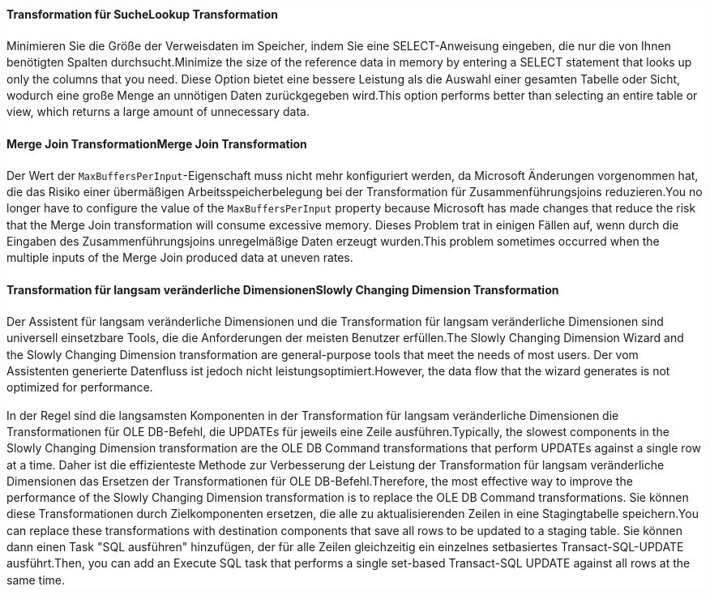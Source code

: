 #### <a name="lookup-transformation"></a><span data-ttu-id="e1031-208">Transformation für Suche</span><span class="sxs-lookup"><span data-stu-id="e1031-208">Lookup Transformation</span></span>  
 <span data-ttu-id="e1031-209">Minimieren Sie die Größe der Verweisdaten im Speicher, indem Sie eine SELECT-Anweisung eingeben, die nur die von Ihnen benötigten Spalten durchsucht.</span><span class="sxs-lookup"><span data-stu-id="e1031-209">Minimize the size of the reference data in memory by entering a SELECT statement that looks up only the columns that you need.</span></span> <span data-ttu-id="e1031-210">Diese Option bietet eine bessere Leistung als die Auswahl einer gesamten Tabelle oder Sicht, wodurch eine große Menge an unnötigen Daten zurückgegeben wird.</span><span class="sxs-lookup"><span data-stu-id="e1031-210">This option performs better than selecting an entire table or view, which returns a large amount of unnecessary data.</span></span>  
  
#### <a name="merge-join-transformation"></a><span data-ttu-id="e1031-211">Merge Join Transformation</span><span class="sxs-lookup"><span data-stu-id="e1031-211">Merge Join Transformation</span></span>  
 <span data-ttu-id="e1031-212">Der Wert der `MaxBuffersPerInput`-Eigenschaft muss nicht mehr konfiguriert werden, da Microsoft Änderungen vorgenommen hat, die das Risiko einer übermäßigen Arbeitsspeicherbelegung bei der Transformation für Zusammenführungsjoins reduzieren.</span><span class="sxs-lookup"><span data-stu-id="e1031-212">You no longer have to configure the value of the `MaxBuffersPerInput` property because Microsoft has made changes that reduce the risk that the Merge Join transformation will consume excessive memory.</span></span> <span data-ttu-id="e1031-213">Dieses Problem trat in einigen Fällen auf, wenn durch die Eingaben des Zusammenführungsjoins unregelmäßige Daten erzeugt wurden.</span><span class="sxs-lookup"><span data-stu-id="e1031-213">This problem sometimes occurred when the multiple inputs of the Merge Join produced data at uneven rates.</span></span>  
  
#### <a name="slowly-changing-dimension-transformation"></a><span data-ttu-id="e1031-214">Transformation für langsam veränderliche Dimensionen</span><span class="sxs-lookup"><span data-stu-id="e1031-214">Slowly Changing Dimension Transformation</span></span>  
 <span data-ttu-id="e1031-215">Der Assistent für langsam veränderliche Dimensionen und die Transformation für langsam veränderliche Dimensionen sind universell einsetzbare Tools, die die Anforderungen der meisten Benutzer erfüllen.</span><span class="sxs-lookup"><span data-stu-id="e1031-215">The Slowly Changing Dimension Wizard and the Slowly Changing Dimension transformation are general-purpose tools that meet the needs of most users.</span></span> <span data-ttu-id="e1031-216">Der vom Assistenten generierte Datenfluss ist jedoch nicht leistungsoptimiert.</span><span class="sxs-lookup"><span data-stu-id="e1031-216">However, the data flow that the wizard generates is not optimized for performance.</span></span>  
  
 <span data-ttu-id="e1031-217">In der Regel sind die langsamsten Komponenten in der Transformation für langsam veränderliche Dimensionen die Transformationen für OLE DB-Befehl, die UPDATEs für jeweils eine Zeile ausführen.</span><span class="sxs-lookup"><span data-stu-id="e1031-217">Typically, the slowest components in the Slowly Changing Dimension transformation are the OLE DB Command transformations that perform UPDATEs against a single row at a time.</span></span> <span data-ttu-id="e1031-218">Daher ist die effizienteste Methode zur Verbesserung der Leistung der Transformation für langsam veränderliche Dimensionen das Ersetzen der Transformationen für OLE DB-Befehl.</span><span class="sxs-lookup"><span data-stu-id="e1031-218">Therefore, the most effective way to improve the performance of the Slowly Changing Dimension transformation is to replace the OLE DB Command transformations.</span></span> <span data-ttu-id="e1031-219">Sie können diese Transformationen durch Zielkomponenten ersetzen, die alle zu aktualisierenden Zeilen in eine Stagingtabelle speichern.</span><span class="sxs-lookup"><span data-stu-id="e1031-219">You can replace these transformations with destination components that save all rows to be updated to a staging table.</span></span> <span data-ttu-id="e1031-220">Sie können dann einen Task "SQL ausführen" hinzufügen, der für alle Zeilen gleichzeitig ein einzelnes setbasiertes Transact-SQL-UPDATE ausführt.</span><span class="sxs-lookup"><span data-stu-id="e1031-220">Then, you can add an Execute SQL task that performs a single set-based Transact-SQL UPDATE against all rows at the same time.</span></span>  
  